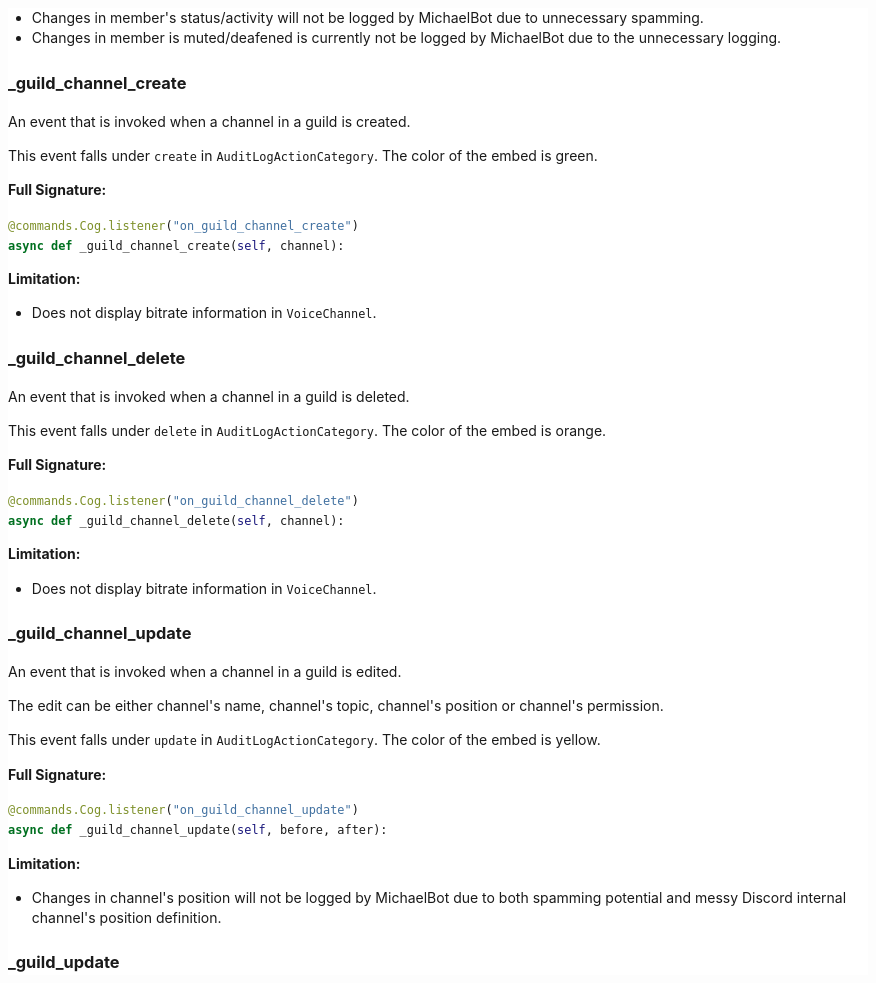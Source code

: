 - Changes in member's status/activity will not be logged by MichaelBot due to unnecessary spamming.
- Changes in member is muted/deafened is currently not be logged by MichaelBot due to the unnecessary logging.

### _guild\_channel\_create

An event that is invoked when a channel in a guild is created.

This event falls under `create` in `AuditLogActionCategory`. The color of the embed is green.

**Full Signature:**

```py
@commands.Cog.listener("on_guild_channel_create")
async def _guild_channel_create(self, channel):
```

**Limitation:**

- Does not display bitrate information in `VoiceChannel`.

### _guild\_channel\_delete

An event that is invoked when a channel in a guild is deleted.

This event falls under `delete` in `AuditLogActionCategory`. The color of the embed is orange.

**Full Signature:**

```py
@commands.Cog.listener("on_guild_channel_delete")
async def _guild_channel_delete(self, channel):
```

**Limitation:**

- Does not display bitrate information in `VoiceChannel`.

### _guild\_channel\_update

An event that is invoked when a channel in a guild is edited.

The edit can be either channel's name, channel's topic, channel's position or channel's permission.

This event falls under `update` in `AuditLogActionCategory`. The color of the embed is yellow.

**Full Signature:**

```py
@commands.Cog.listener("on_guild_channel_update")
async def _guild_channel_update(self, before, after):
```

**Limitation:**

- Changes in channel's position will not be logged by MichaelBot due to both spamming potential and messy Discord internal channel's position definition.

### _guild\_update
